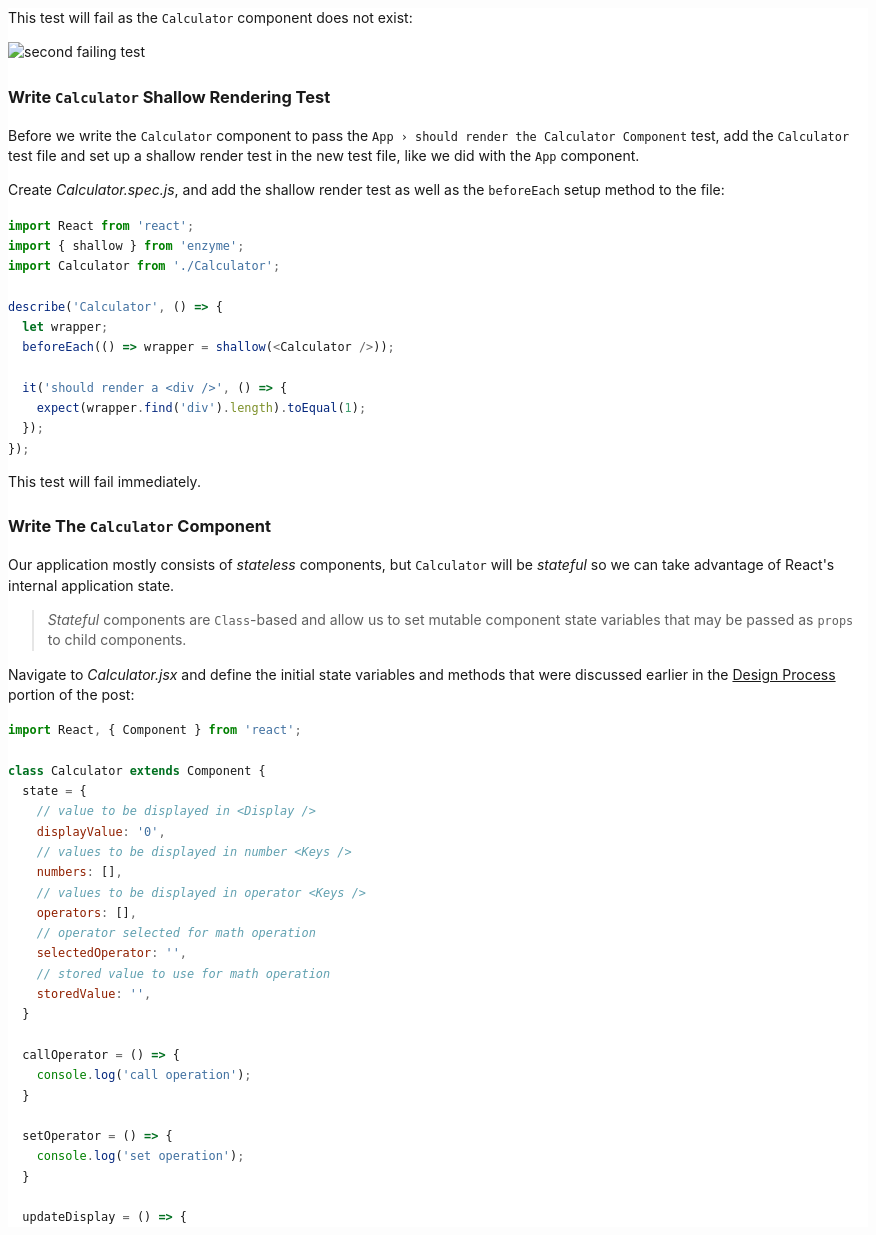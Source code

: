 This test will fail as the `Calculator` component does not exist:

<img src="/assets/img/blog/tdd_react/second_fail.png" style="max-width:90%;" alt="second failing test">

### Write `Calculator` Shallow Rendering Test

Before we write the `Calculator` component to pass the `App › should render the Calculator Component` test, add the `Calculator` test file and set up a shallow render test in the new test file, like we did with the `App` component.

Create *Calculator.spec.js*, and add the shallow render test as well as the `beforeEach` setup method to the file:

```javascript
import React from 'react';
import { shallow } from 'enzyme';
import Calculator from './Calculator';

describe('Calculator', () => {
  let wrapper;
  beforeEach(() => wrapper = shallow(<Calculator />));

  it('should render a <div />', () => {
    expect(wrapper.find('div').length).toEqual(1);
  });
});
```

This test will fail immediately.

### Write The `Calculator` Component

Our application mostly consists of *stateless* components, but `Calculator` will be *stateful* so we can take advantage of React's internal application state.

> *Stateful* components are `Class`-based and allow us to set mutable component state variables that may be passed as `props` to child components.

Navigate to *Calculator.jsx* and define the initial state variables and methods that were discussed earlier in the [Design Process](#project-overview) portion of the post:

```jsx
import React, { Component } from 'react';

class Calculator extends Component {
  state = {
    // value to be displayed in <Display />
    displayValue: '0',
    // values to be displayed in number <Keys />
    numbers: [],
    // values to be displayed in operator <Keys />
    operators: [],
    // operator selected for math operation
    selectedOperator: '',
    // stored value to use for math operation
    storedValue: '',
  }

  callOperator = () => {
    console.log('call operation');
  }

  setOperator = () => {
    console.log('set operation');
  }

  updateDisplay = () => {
```